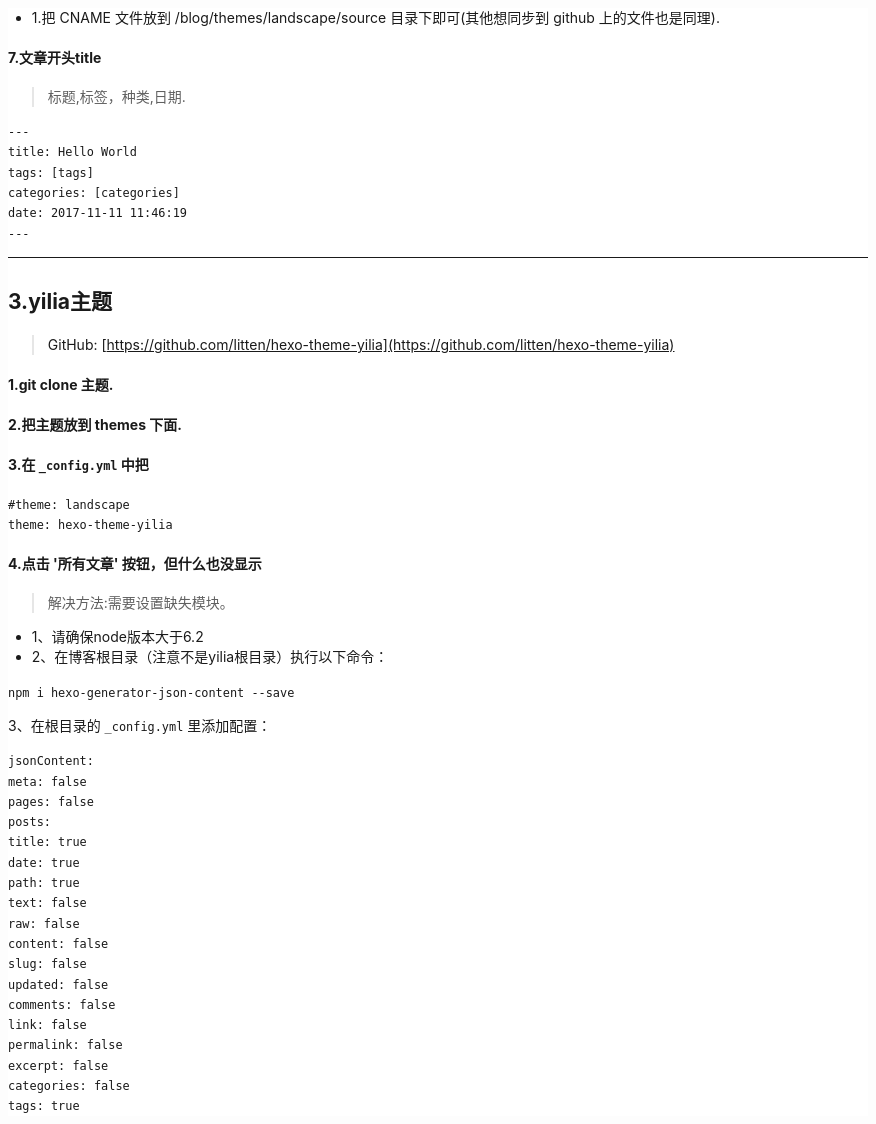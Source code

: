 * 1.把 CNAME 文件放到 /blog/themes/landscape/source 目录下即可(其他想同步到 github 上的文件也是同理).



#### 7.文章开头title
>标题,标签，种类,日期.

```
---
title: Hello World
tags: [tags]
categories: [categories]
date: 2017-11-11 11:46:19
---
```

***

## 3.yilia主题<a name="yilia_theme"/>

>GitHub: [https://github.com/litten/hexo-theme-yilia](https://github.com/litten/hexo-theme-yilia)


#### 1.git clone 主题.
#### 2.把主题放到 themes 下面.
#### 3.在 `_config.yml` 中把

```
#theme: landscape
theme: hexo-theme-yilia
```


#### 4.点击 '所有文章' 按钮，但什么也没显示
> 解决方法:需要设置缺失模块。

* 1、请确保node版本大于6.2
* 2、在博客根目录（注意不是yilia根目录）执行以下命令：

`
npm i hexo-generator-json-content --save
`

3、在根目录的 `_config.yml` 里添加配置：

```
jsonContent:
meta: false
pages: false
posts:
title: true
date: true
path: true
text: false
raw: false
content: false
slug: false
updated: false
comments: false
link: false
permalink: false
excerpt: false
categories: false
tags: true
```
